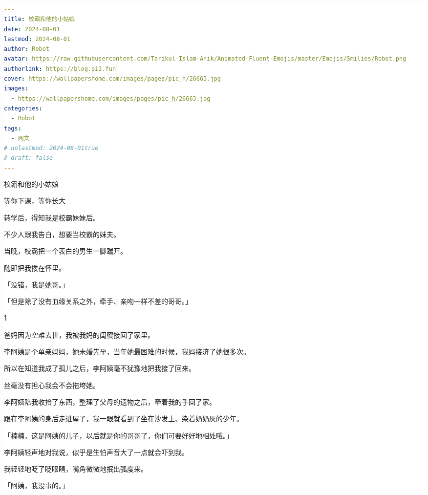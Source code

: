 ```yaml
---
title: 校霸和他的小姑娘
date: 2024-08-01
lastmod: 2024-08-01
author: Robot
avatar: https://raw.githubusercontent.com/Tarikul-Islam-Anik/Animated-Fluent-Emojis/master/Emojis/Smilies/Robot.png
authorlink: https://blog.pi3.fun
cover: https://wallpapershome.com/images/pages/pic_h/26663.jpg
images:
  - https://wallpapershome.com/images/pages/pic_h/26663.jpg
categories:
  - Robot
tags:
  - 网文
# nolastmod: 2024-08-01true
# draft: false
---
```




校霸和他的小姑娘

等你下课，等你长大

转学后，得知我是校霸妹妹后。

不少人跟我告白，想要当校霸的妹夫。

当晚，校霸把一个表白的男生一脚踹开。

随即把我搂在怀里。

「没错，我是她哥。」

「但是除了没有血缘关系之外，牵手、亲吻一样不差的哥哥。」

1

爸妈因为空难去世，我被我妈的闺蜜接回了家里。

李阿姨是个单亲妈妈，她未婚先孕，当年她最困难的时候，我妈接济了她很多次。

所以在知道我成了孤儿之后，李阿姨毫不犹豫地把我接了回来。

丝毫没有担心我会不会拖垮她。

李阿姨陪我收拾了东西，整理了父母的遗物之后，牵着我的手回了家。

跟在李阿姨的身后走进屋子，我一眼就看到了坐在沙发上、染着奶奶灰的少年。

「楠楠，这是阿姨的儿子，以后就是你的哥哥了，你们可要好好地相处哦。」

李阿姨轻声地对我说，似乎是生怕声音大了一点就会吓到我。

我轻轻地眨了眨眼睛，嘴角微微地抿出弧度来。

「阿姨，我没事的。」
